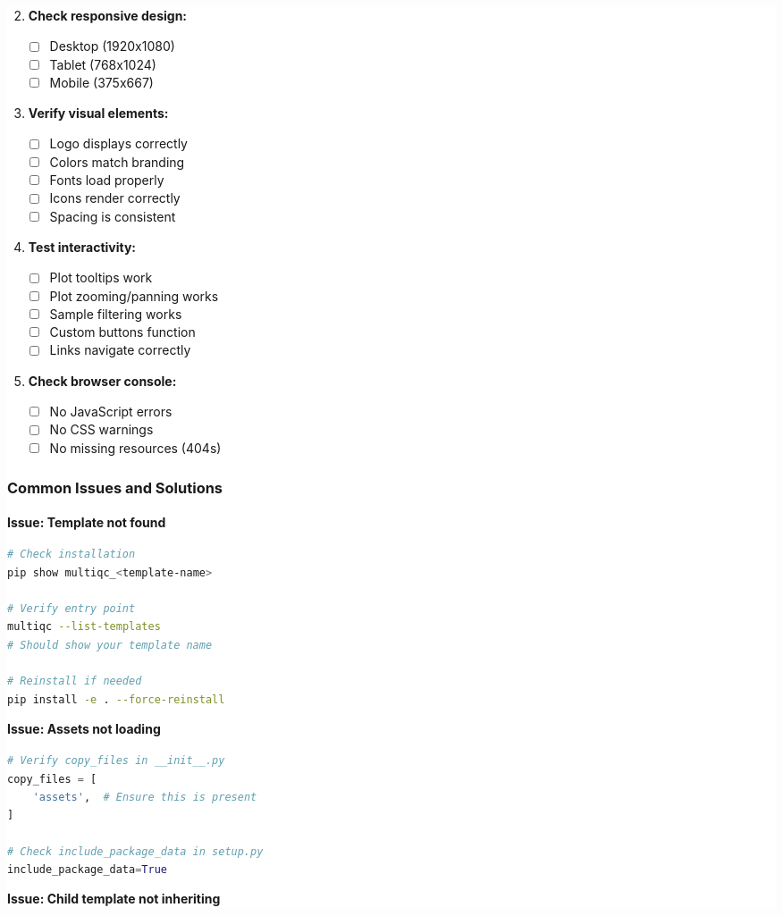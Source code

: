 2. **Check responsive design:**

   - [ ] Desktop (1920x1080)
   - [ ] Tablet (768x1024)
   - [ ] Mobile (375x667)

3. **Verify visual elements:**

   - [ ] Logo displays correctly
   - [ ] Colors match branding
   - [ ] Fonts load properly
   - [ ] Icons render correctly
   - [ ] Spacing is consistent

4. **Test interactivity:**

   - [ ] Plot tooltips work
   - [ ] Plot zooming/panning works
   - [ ] Sample filtering works
   - [ ] Custom buttons function
   - [ ] Links navigate correctly

5. **Check browser console:**
   - [ ] No JavaScript errors
   - [ ] No CSS warnings
   - [ ] No missing resources (404s)

### Common Issues and Solutions

**Issue: Template not found**

```bash
# Check installation
pip show multiqc_<template-name>

# Verify entry point
multiqc --list-templates
# Should show your template name

# Reinstall if needed
pip install -e . --force-reinstall
```

**Issue: Assets not loading**

```python
# Verify copy_files in __init__.py
copy_files = [
    'assets',  # Ensure this is present
]

# Check include_package_data in setup.py
include_package_data=True
```

**Issue: Child template not inheriting**
